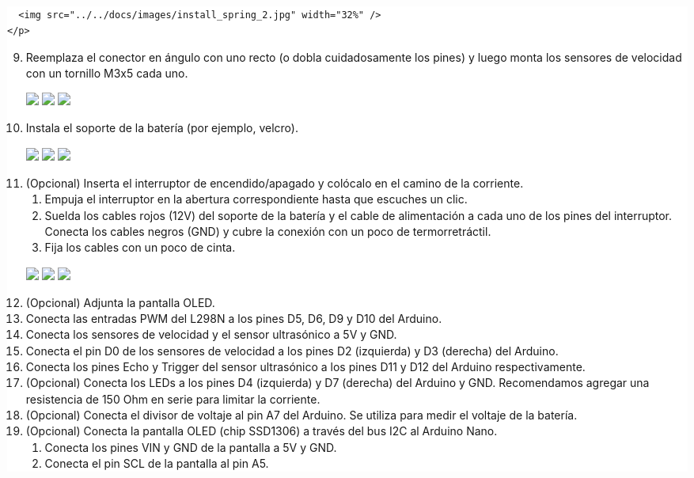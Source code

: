      <img src="../../docs/images/install_spring_2.jpg" width="32%" /> 
    </p>
9. Reemplaza el conector en ángulo con uno recto (o dobla cuidadosamente los pines) y luego monta los sensores de velocidad con un tornillo M3x5 cada uno.
    <p float="left">
      <img src="../../docs/images/install_speed_sensor_1.jpg" width="32%" />
      <img src="../../docs/images/install_speed_sensor_2.jpg" width="32%" /> 
      <img src="../../docs/images/install_speed_sensor_3.jpg" width="32%" />
    </p>
10. Instala el soporte de la batería (por ejemplo, velcro).
    <p float="left">
      <img src="../../docs/images/install_battery_1.jpg" width="32%" />
      <img src="../../docs/images/install_battery_2.jpg" width="32%" /> 
      <img src="../../docs/images/install_battery_3.jpg" width="32%" />
    </p>
11. (Opcional) Inserta el interruptor de encendido/apagado y colócalo en el camino de la corriente.
    1. Empuja el interruptor en la abertura correspondiente hasta que escuches un clic.
    2. Suelda los cables rojos (12V) del soporte de la batería y el cable de alimentación a cada uno de los pines del interruptor. Conecta los cables negros (GND) y cubre la conexión con un poco de termorretráctil.
    3. Fija los cables con un poco de cinta.
    <p float="left">
      <img src="../../docs/images/install_switch_1.jpg" width="32%" />
      <img src="../../docs/images/install_switch_2.jpg" width="32%" /> 
      <img src="../../docs/images/install_switch_3.jpg" width="32%" />
    </p>
12. (Opcional) Adjunta la pantalla OLED.
13. Conecta las entradas PWM del L298N a los pines D5, D6, D9 y D10 del Arduino.
14. Conecta los sensores de velocidad y el sensor ultrasónico a 5V y GND.
15. Conecta el pin D0 de los sensores de velocidad a los pines D2 (izquierda) y D3 (derecha) del Arduino.
16. Conecta los pines Echo y Trigger del sensor ultrasónico a los pines D11 y D12 del Arduino respectivamente.
17. (Opcional) Conecta los LEDs a los pines D4 (izquierda) y D7 (derecha) del Arduino y GND. Recomendamos agregar una resistencia de 150 Ohm en serie para limitar la corriente.
18. (Opcional) Conecta el divisor de voltaje al pin A7 del Arduino. Se utiliza para medir el voltaje de la batería.
19. (Opcional) Conecta la pantalla OLED (chip SSD1306) a través del bus I2C al Arduino Nano.
    1. Conecta los pines VIN y GND de la pantalla a 5V y GND.
    2. Conecta el pin SCL de la pantalla al pin A5.
   
